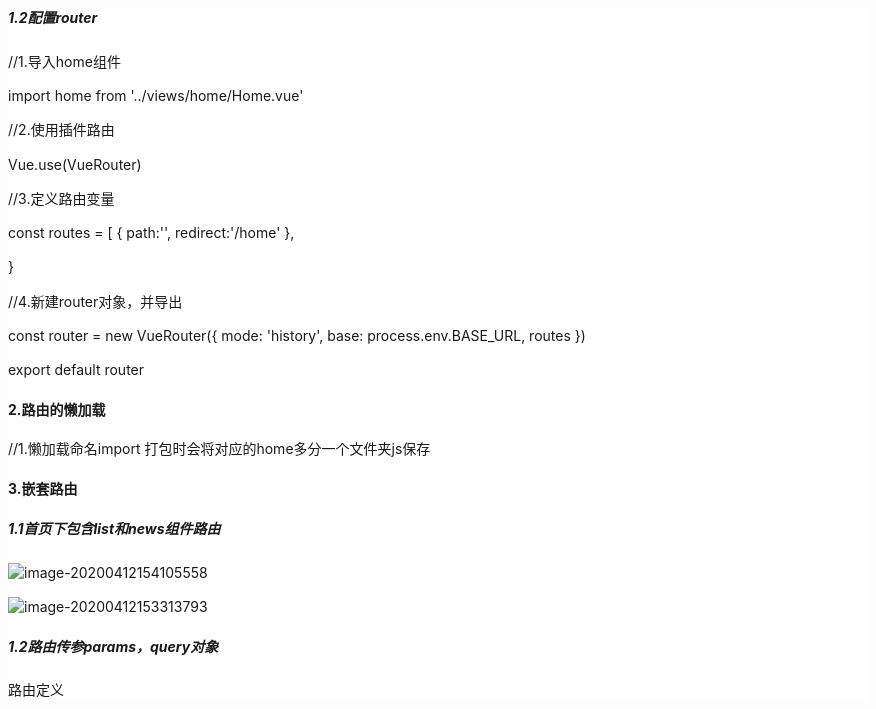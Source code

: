 <script>
	export default{
		name:"home",
		created() {
			console.log("创建首页")
		}
	}
</script>

<style>
</style>

##### 	1.2配置router

//1.导入home组件

import home from '../views/home/Home.vue'

//2.使用插件路由

Vue.use(VueRouter)

//3.定义路由变量

const routes = [
		{
			path:'',
			redirect:'/home'
		},

}

//4.新建router对象，并导出

const router = new VueRouter({
  mode: 'history',
  base: process.env.BASE_URL,
  routes
})

export default router

#### 2.路由的懒加载

//1.懒加载命名import 打包时会将对应的home多分一个文件夹js保存

#### 3.嵌套路由

##### 1.1首页下包含list和news组件路由

![image-20200412154105558](C:\Users\chengang\AppData\Roaming\Typora\typora-user-images\image-20200412154105558.png)

![image-20200412153313793](C:\Users\chengang\AppData\Roaming\Typora\typora-user-images\image-20200412153313793.png)

##### 1.2路由传参params，query对象

路由定义
